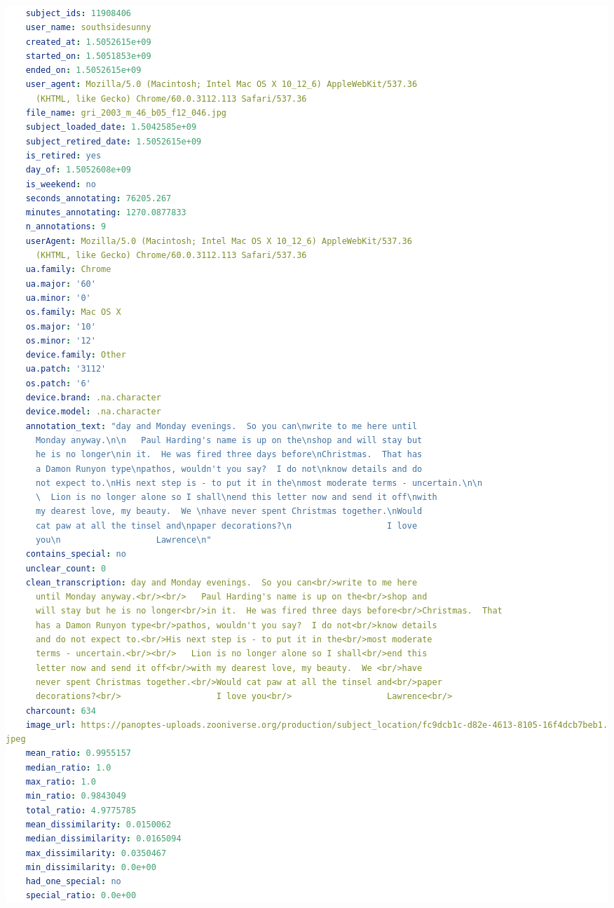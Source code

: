 ```yaml
    subject_ids: 11908406
    user_name: southsidesunny
    created_at: 1.5052615e+09
    started_on: 1.5051853e+09
    ended_on: 1.5052615e+09
    user_agent: Mozilla/5.0 (Macintosh; Intel Mac OS X 10_12_6) AppleWebKit/537.36
      (KHTML, like Gecko) Chrome/60.0.3112.113 Safari/537.36
    file_name: gri_2003_m_46_b05_f12_046.jpg
    subject_loaded_date: 1.5042585e+09
    subject_retired_date: 1.5052615e+09
    is_retired: yes
    day_of: 1.5052608e+09
    is_weekend: no
    seconds_annotating: 76205.267
    minutes_annotating: 1270.0877833
    n_annotations: 9
    userAgent: Mozilla/5.0 (Macintosh; Intel Mac OS X 10_12_6) AppleWebKit/537.36
      (KHTML, like Gecko) Chrome/60.0.3112.113 Safari/537.36
    ua.family: Chrome
    ua.major: '60'
    ua.minor: '0'
    os.family: Mac OS X
    os.major: '10'
    os.minor: '12'
    device.family: Other
    ua.patch: '3112'
    os.patch: '6'
    device.brand: .na.character
    device.model: .na.character
    annotation_text: "day and Monday evenings.  So you can\nwrite to me here until
      Monday anyway.\n\n   Paul Harding's name is up on the\nshop and will stay but
      he is no longer\nin it.  He was fired three days before\nChristmas.  That has
      a Damon Runyon type\npathos, wouldn't you say?  I do not\nknow details and do
      not expect to.\nHis next step is - to put it in the\nmost moderate terms - uncertain.\n\n
      \  Lion is no longer alone so I shall\nend this letter now and send it off\nwith
      my dearest love, my beauty.  We \nhave never spent Christmas together.\nWould
      cat paw at all the tinsel and\npaper decorations?\n                   I love
      you\n                   Lawrence\n"
    contains_special: no
    unclear_count: 0
    clean_transcription: day and Monday evenings.  So you can<br/>write to me here
      until Monday anyway.<br/><br/>   Paul Harding's name is up on the<br/>shop and
      will stay but he is no longer<br/>in it.  He was fired three days before<br/>Christmas.  That
      has a Damon Runyon type<br/>pathos, wouldn't you say?  I do not<br/>know details
      and do not expect to.<br/>His next step is - to put it in the<br/>most moderate
      terms - uncertain.<br/><br/>   Lion is no longer alone so I shall<br/>end this
      letter now and send it off<br/>with my dearest love, my beauty.  We <br/>have
      never spent Christmas together.<br/>Would cat paw at all the tinsel and<br/>paper
      decorations?<br/>                   I love you<br/>                   Lawrence<br/>
    charcount: 634
    image_url: https://panoptes-uploads.zooniverse.org/production/subject_location/fc9dcb1c-d82e-4613-8105-16f4dcb7beb1.jpeg
    mean_ratio: 0.9955157
    median_ratio: 1.0
    max_ratio: 1.0
    min_ratio: 0.9843049
    total_ratio: 4.9775785
    mean_dissimilarity: 0.0150062
    median_dissimilarity: 0.0165094
    max_dissimilarity: 0.0350467
    min_dissimilarity: 0.0e+00
    had_one_special: no
    special_ratio: 0.0e+00
```